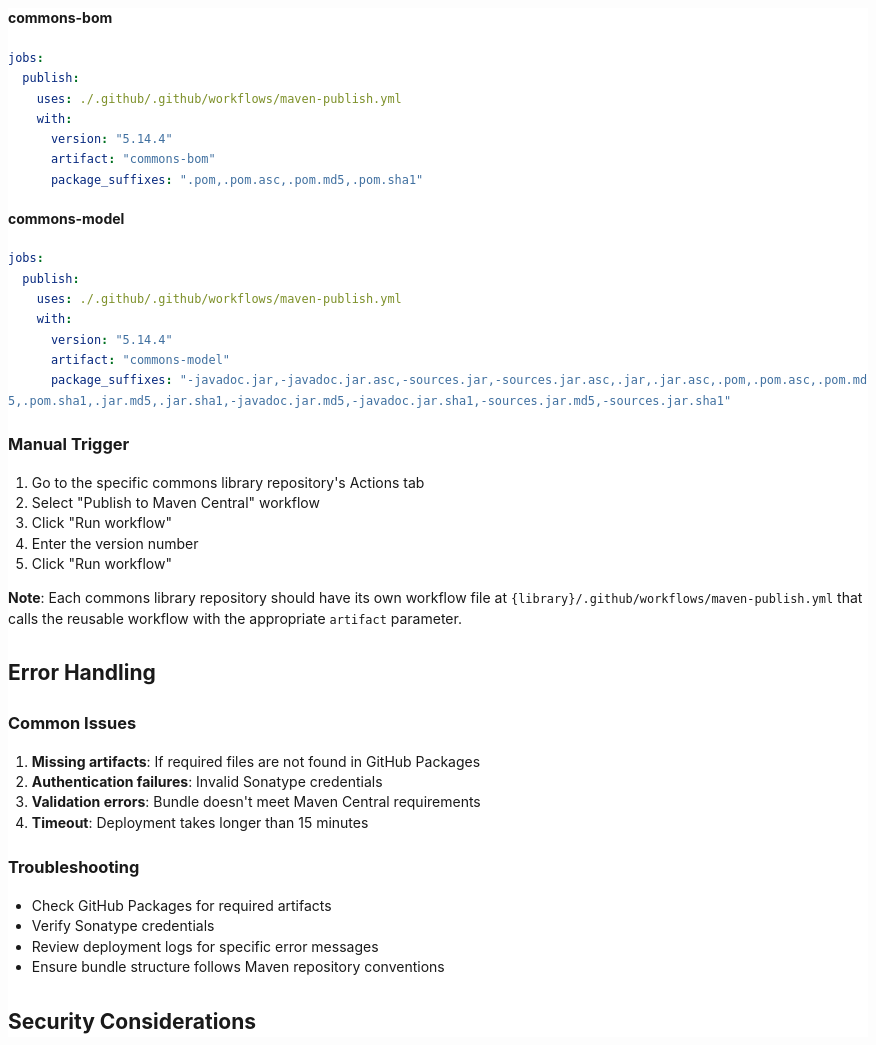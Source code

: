 #### commons-bom
```yaml
jobs:
  publish:
    uses: ./.github/.github/workflows/maven-publish.yml
    with:
      version: "5.14.4"
      artifact: "commons-bom"
      package_suffixes: ".pom,.pom.asc,.pom.md5,.pom.sha1"
```

#### commons-model
```yaml
jobs:
  publish:
    uses: ./.github/.github/workflows/maven-publish.yml
    with:
      version: "5.14.4"
      artifact: "commons-model"
      package_suffixes: "-javadoc.jar,-javadoc.jar.asc,-sources.jar,-sources.jar.asc,.jar,.jar.asc,.pom,.pom.asc,.pom.md5,.pom.sha1,.jar.md5,.jar.sha1,-javadoc.jar.md5,-javadoc.jar.sha1,-sources.jar.md5,-sources.jar.sha1"
```

### Manual Trigger
1. Go to the specific commons library repository's Actions tab
2. Select "Publish to Maven Central" workflow
3. Click "Run workflow"
4. Enter the version number
5. Click "Run workflow"

**Note**: Each commons library repository should have its own workflow file at `{library}/.github/workflows/maven-publish.yml` that calls the reusable workflow with the appropriate `artifact` parameter.

## Error Handling

### Common Issues
1. **Missing artifacts**: If required files are not found in GitHub Packages
2. **Authentication failures**: Invalid Sonatype credentials
3. **Validation errors**: Bundle doesn't meet Maven Central requirements
4. **Timeout**: Deployment takes longer than 15 minutes

### Troubleshooting
- Check GitHub Packages for required artifacts
- Verify Sonatype credentials
- Review deployment logs for specific error messages
- Ensure bundle structure follows Maven repository conventions

## Security Considerations
